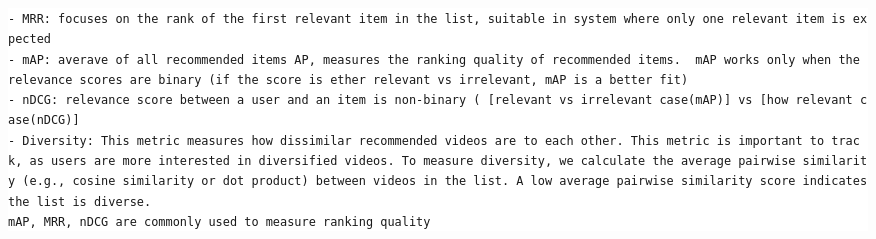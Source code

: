     - MRR: focuses on the rank of the first relevant item in the list, suitable in system where only one relevant item is expected
    - mAP: averave of all recommended items AP, measures the ranking quality of recommended items.  mAP works only when the relevance scores are binary (if the score is ether relevant vs irrelevant, mAP is a better fit)
    - nDCG: relevance score between a user and an item is non-binary ( [relevant vs irrelevant case(mAP)] vs [how relevant case(nDCG)]
    - Diversity: This metric measures how dissimilar recommended videos are to each other. This metric is important to track, as users are more interested in diversified videos. To measure diversity, we calculate the average pairwise similarity (e.g., cosine similarity or dot product) between videos in the list. A low average pairwise similarity score indicates the list is diverse.
    mAP, MRR, nDCG are commonly used to measure ranking quality